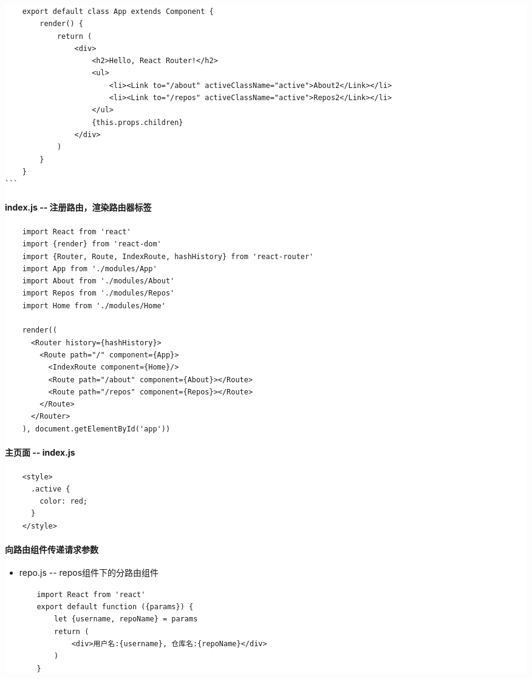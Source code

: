 		export default class App extends Component {
			render() {
				return (
					<div>
						<h2>Hello, React Router!</h2>
						<ul>
							<li><Link to="/about" activeClassName="active">About2</Link></li>
							<li><Link to="/repos" activeClassName="active">Repos2</Link></li>
						</ul>
						{this.props.children}
					</div>
				)
      		}
		}
	```

#### index.js -- 注册路由，渲染路由器标签
```
	import React from 'react'
    import {render} from 'react-dom'
    import {Router, Route, IndexRoute, hashHistory} from 'react-router'
    import App from './modules/App'
    import About from './modules/About'
    import Repos from './modules/Repos'
    import Home from './modules/Home'
    
    render((
      <Router history={hashHistory}>
        <Route path="/" component={App}>
          <IndexRoute component={Home}/>
          <Route path="/about" component={About}></Route>
          <Route path="/repos" component={Repos}></Route>
        </Route>
      </Router>
    ), document.getElementById('app'))
```

#### 主页面 -- index.js
```
	<style>
      .active {
        color: red;
      }
    </style>
```

#### 向路由组件传递请求参数
- repo.js -- repos组件下的分路由组件
	```
    	import React from 'react'
    	export default function ({params}) {
      		let {username, repoName} = params
      		return (
        		<div>用户名:{username}, 仓库名:{repoName}</div>
      		)
    	}
	```
